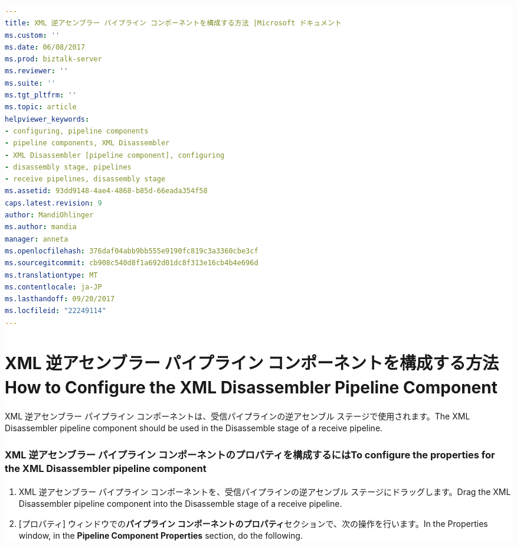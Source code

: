 ```yaml
---
title: XML 逆アセンブラー パイプライン コンポーネントを構成する方法 |Microsoft ドキュメント
ms.custom: ''
ms.date: 06/08/2017
ms.prod: biztalk-server
ms.reviewer: ''
ms.suite: ''
ms.tgt_pltfrm: ''
ms.topic: article
helpviewer_keywords:
- configuring, pipeline components
- pipeline components, XML Disassembler
- XML Disassembler [pipeline component], configuring
- disassembly stage, pipelines
- receive pipelines, disassembly stage
ms.assetid: 93dd9148-4ae4-4868-b85d-66eada354f58
caps.latest.revision: 9
author: MandiOhlinger
ms.author: mandia
manager: anneta
ms.openlocfilehash: 376daf04abb9bb555e9190fc819c3a3360cbe3cf
ms.sourcegitcommit: cb908c540d8f1a692d01dc8f313e16cb4b4e696d
ms.translationtype: MT
ms.contentlocale: ja-JP
ms.lasthandoff: 09/20/2017
ms.locfileid: "22249114"
---
```

# <a name="how-to-configure-the-xml-disassembler-pipeline-component"></a><span data-ttu-id="42e52-102">XML 逆アセンブラー パイプライン コンポーネントを構成する方法</span><span class="sxs-lookup"><span data-stu-id="42e52-102">How to Configure the XML Disassembler Pipeline Component</span></span>
<span data-ttu-id="42e52-103">XML 逆アセンブラー パイプライン コンポーネントは、受信パイプラインの逆アセンブル ステージで使用されます。</span><span class="sxs-lookup"><span data-stu-id="42e52-103">The XML Disassembler pipeline component should be used in the Disassemble stage of a receive pipeline.</span></span>  
  
### <a name="to-configure-the-properties-for-the-xml-disassembler-pipeline-component"></a><span data-ttu-id="42e52-104">XML 逆アセンブラー パイプライン コンポーネントのプロパティを構成するには</span><span class="sxs-lookup"><span data-stu-id="42e52-104">To configure the properties for the XML Disassembler pipeline component</span></span>  
  
1.  <span data-ttu-id="42e52-105">XML 逆アセンブラー パイプライン コンポーネントを、受信パイプラインの逆アセンブル ステージにドラッグします。</span><span class="sxs-lookup"><span data-stu-id="42e52-105">Drag the XML Disassembler pipeline component into the Disassemble stage of a receive pipeline.</span></span>  
  
2.  <span data-ttu-id="42e52-106">[プロパティ] ウィンドウでの**パイプライン コンポーネントのプロパティ**セクションで、次の操作を行います。</span><span class="sxs-lookup"><span data-stu-id="42e52-106">In the Properties window, in the **Pipeline Component Properties** section, do the following.</span></span>  
  